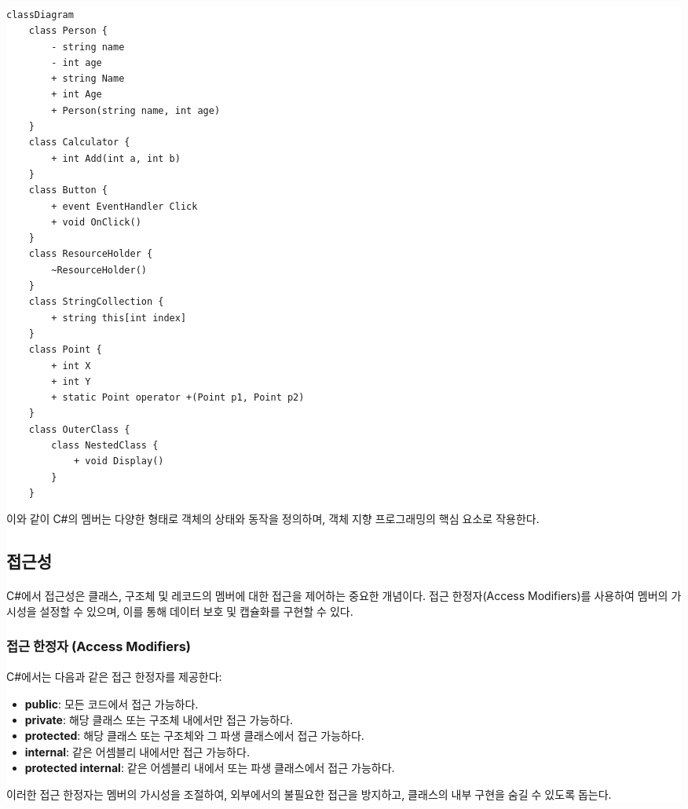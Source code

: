 ```mermaid
classDiagram
    class Person {
        - string name
        - int age
        + string Name
        + int Age
        + Person(string name, int age)
    }
    class Calculator {
        + int Add(int a, int b)
    }
    class Button {
        + event EventHandler Click
        + void OnClick()
    }
    class ResourceHolder {
        ~ResourceHolder()
    }
    class StringCollection {
        + string this[int index]
    }
    class Point {
        + int X
        + int Y
        + static Point operator +(Point p1, Point p2)
    }
    class OuterClass {
        class NestedClass {
            + void Display()
        }
    }
```

이와 같이 C#의 멤버는 다양한 형태로 객체의 상태와 동작을 정의하며, 객체 지향 프로그래밍의 핵심 요소로 작용한다.



## 접근성

C#에서 접근성은 클래스, 구조체 및 레코드의 멤버에 대한 접근을 제어하는 중요한 개념이다. 접근 한정자(Access Modifiers)를 사용하여 멤버의 가시성을 설정할 수 있으며, 이를 통해 데이터 보호 및 캡슐화를 구현할 수 있다.

### 접근 한정자 (Access Modifiers)

C#에서는 다음과 같은 접근 한정자를 제공한다:

- **public**: 모든 코드에서 접근 가능하다.
- **private**: 해당 클래스 또는 구조체 내에서만 접근 가능하다.
- **protected**: 해당 클래스 또는 구조체와 그 파생 클래스에서 접근 가능하다.
- **internal**: 같은 어셈블리 내에서만 접근 가능하다.
- **protected internal**: 같은 어셈블리 내에서 또는 파생 클래스에서 접근 가능하다.

이러한 접근 한정자는 멤버의 가시성을 조절하여, 외부에서의 불필요한 접근을 방지하고, 클래스의 내부 구현을 숨길 수 있도록 돕는다.
